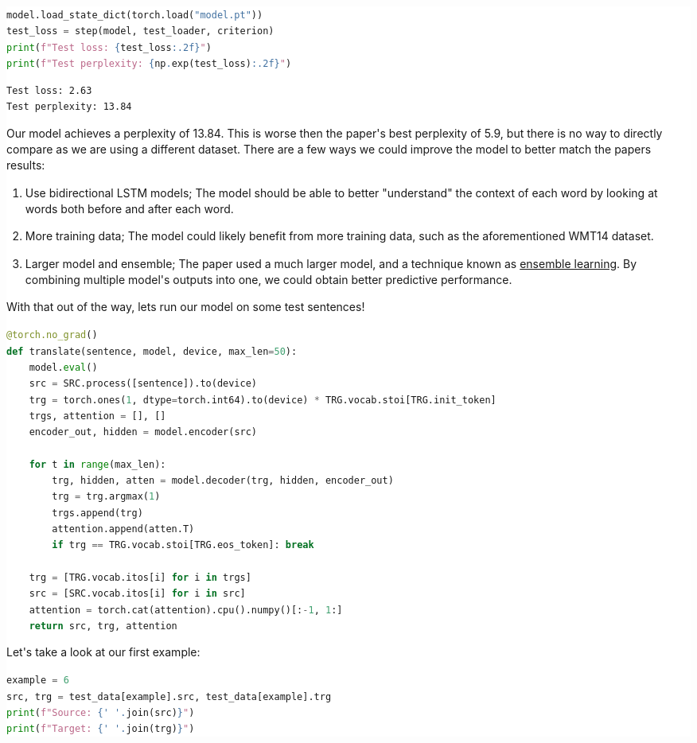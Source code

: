 
```python
model.load_state_dict(torch.load("model.pt"))
test_loss = step(model, test_loader, criterion)
print(f"Test loss: {test_loss:.2f}")
print(f"Test perplexity: {np.exp(test_loss):.2f}")
```


    Test loss: 2.63
    Test perplexity: 13.84


Our model achieves a perplexity of 13.84. This is worse then the paper's best perplexity of 5.9, but there is no way to directly compare as we are using a different dataset. There are a few ways we could improve the model to better match the papers results:

1. Use bidirectional LSTM models; The model should be able to better "understand" the context of each word by looking at words both before and after each word.

2. More training data; The model could likely benefit from more training data, such as the aforementioned WMT14 dataset.

3. Larger model and ensemble; The paper used a much larger model, and a technique known as [ensemble learning](https://en.wikipedia.org/wiki/Ensemble_learning). By combining multiple model's outputs into one, we could obtain better predictive performance.

With that out of the way, lets run our model on some test sentences!


```python
@torch.no_grad()
def translate(sentence, model, device, max_len=50):
    model.eval()
    src = SRC.process([sentence]).to(device)
    trg = torch.ones(1, dtype=torch.int64).to(device) * TRG.vocab.stoi[TRG.init_token]
    trgs, attention = [], []
    encoder_out, hidden = model.encoder(src)
    
    for t in range(max_len):
        trg, hidden, atten = model.decoder(trg, hidden, encoder_out)
        trg = trg.argmax(1)
        trgs.append(trg)
        attention.append(atten.T)
        if trg == TRG.vocab.stoi[TRG.eos_token]: break

    trg = [TRG.vocab.itos[i] for i in trgs]
    src = [SRC.vocab.itos[i] for i in src]
    attention = torch.cat(attention).cpu().numpy()[:-1, 1:]
    return src, trg, attention
```

Let's take a look at our first example:


```python
example = 6
src, trg = test_data[example].src, test_data[example].trg
print(f"Source: {' '.join(src)}")
print(f"Target: {' '.join(trg)}")
```
